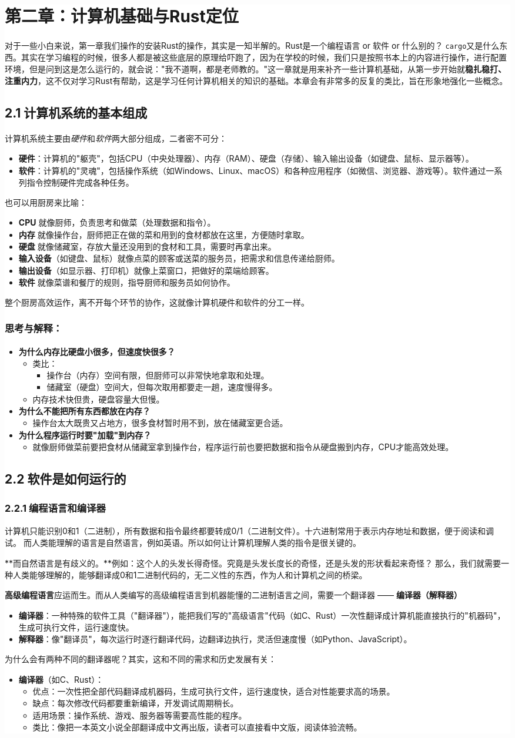 # 第二章：计算机基础与Rust定位

对于一些小白来说，第一章我们操作的安装Rust的操作，其实是一知半解的。Rust是一个编程语言 or 软件 or 什么别的？ `cargo`又是什么东西。其实在学习编程的时候，很多人都是被这些底层的原理给吓跑了，因为在学校的时候，我们只是按照书本上的内容进行操作，进行配置环境，但是问到这是怎么运行的，就会说："我不道啊，都是老师教的。"这一章就是用来补齐一些计算机基础，从第一步开始就**稳扎稳打、注重内力**，这不仅对学习Rust有帮助，这是学习任何计算机相关的知识的基础。本章会有非常多的反复的类比，旨在形象地强化一些概念。

## 2.1 计算机系统的基本组成

计算机系统主要由*硬件*和*软件*两大部分组成，二者密不可分：

- **硬件**：计算机的"躯壳"，包括CPU（中央处理器）、内存（RAM）、硬盘（存储）、输入输出设备（如键盘、鼠标、显示器等）。
- **软件**：计算机的"灵魂"，包括操作系统（如Windows、Linux、macOS）和各种应用程序（如微信、浏览器、游戏等）。软件通过一系列指令控制硬件完成各种任务。

也可以用厨房来比喻：

- **CPU** 就像厨师，负责思考和做菜（处理数据和指令）。
- **内存** 就像操作台，厨师把正在做的菜和用到的食材都放在这里，方便随时拿取。
- **硬盘** 就像储藏室，存放大量还没用到的食材和工具，需要时再拿出来。
- **输入设备**（如键盘、鼠标）就像点菜的顾客或送菜的服务员，把需求和信息传递给厨师。
- **输出设备**（如显示器、打印机）就像上菜窗口，把做好的菜端给顾客。
- **软件** 就像菜谱和餐厅的规则，指导厨师和服务员如何协作。

整个厨房高效运作，离不开每个环节的协作，这就像计算机硬件和软件的分工一样。

### 思考与解释：
- **为什么内存比硬盘小很多，但速度快很多？**
    - 类比：
      - 操作台（内存）空间有限，但厨师可以非常快地拿取和处理。
      - 储藏室（硬盘）空间大，但每次取用都要走一趟，速度慢得多。
    - 内存技术快但贵，硬盘容量大但慢。
- **为什么不能把所有东西都放在内存？**
    - 操作台太大既贵又占地方，很多食材暂时用不到，放在储藏室更合适。
- **为什么程序运行时要"加载"到内存？**
    - 就像厨师做菜前要把食材从储藏室拿到操作台，程序运行前也要把数据和指令从硬盘搬到内存，CPU才能高效处理。

## 2.2 软件是如何运行的


### 2.2.1 编程语言和编译器

计算机只能识别0和1（二进制），所有数据和指令最终都要转成0/1（二进制文件）。十六进制常用于表示内存地址和数据，便于阅读和调试。
而人类能理解的语言是自然语言，例如英语。所以如何让计算机理解人类的指令是很关键的。

**而自然语言是有歧义的。**例如：这个人的头发长得奇怪。究竟是头发长度长的奇怪，还是头发的形状看起来奇怪？
那么，我们就需要一种人类能够理解的，能够翻译成0和1二进制代码的，无二义性的东西，作为人和计算机之间的桥梁。

**高级编程语言**应运而生。而从人类编写的高级编程语言到机器能懂的二进制语言之间，需要一个翻译器 —— **编译器（解释器）**

- **编译器**：一种特殊的软件工具（"翻译器"），能把我们写的"高级语言"代码（如C、Rust）一次性翻译成计算机能直接执行的"机器码"，生成可执行文件，运行速度快。
- **解释器**：像"翻译员"，每次运行时逐行翻译代码，边翻译边执行，灵活但速度慢（如Python、JavaScript）。

为什么会有两种不同的翻译器呢？其实，这和不同的需求和历史发展有关：

- **编译器**（如C、Rust）：
    - 优点：一次性把全部代码翻译成机器码，生成可执行文件，运行速度快，适合对性能要求高的场景。
    - 缺点：每次修改代码都要重新编译，开发调试周期稍长。
    - 适用场景：操作系统、游戏、服务器等需要高性能的程序。
    - 类比：像把一本英文小说全部翻译成中文再出版，读者可以直接看中文版，阅读体验流畅。
